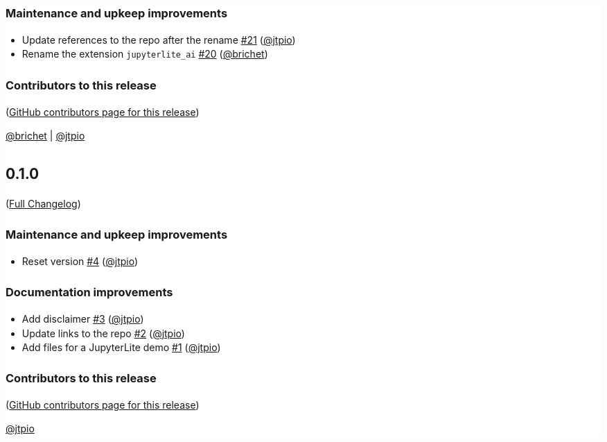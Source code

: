### Maintenance and upkeep improvements

- Update references to the repo after the rename [#21](https://github.com/jupyterlite/ai/pull/21) ([@jtpio](https://github.com/jtpio))
- Rename the extension `jupyterlite_ai` [#20](https://github.com/jupyterlite/ai/pull/20) ([@brichet](https://github.com/brichet))

### Contributors to this release

([GitHub contributors page for this release](https://github.com/jupyterlite/ai/graphs/contributors?from=2024-06-24&to=2024-12-04&type=c))

[@brichet](https://github.com/search?q=repo%3Ajupyterlite%2Fai+involves%3Abrichet+updated%3A2024-06-24..2024-12-04&type=Issues) | [@jtpio](https://github.com/search?q=repo%3Ajupyterlite%2Fai+involves%3Ajtpio+updated%3A2024-06-24..2024-12-04&type=Issues)

## 0.1.0

([Full Changelog](https://github.com/jupyterlite/ai/compare/9c8d350b8876ad3a9ffe8dbe723ca093bb680681...b77e9e9a563cda3b9d37972248e738746f7370a8))

### Maintenance and upkeep improvements

- Reset version [#4](https://github.com/jupyterlite/ai/pull/4) ([@jtpio](https://github.com/jtpio))

### Documentation improvements

- Add disclaimer [#3](https://github.com/jupyterlite/ai/pull/3) ([@jtpio](https://github.com/jtpio))
- Update links to the repo [#2](https://github.com/jupyterlite/ai/pull/2) ([@jtpio](https://github.com/jtpio))
- Add files for a JupyterLite demo [#1](https://github.com/jupyterlite/ai/pull/1) ([@jtpio](https://github.com/jtpio))

### Contributors to this release

([GitHub contributors page for this release](https://github.com/jupyterlite/ai/graphs/contributors?from=2024-06-10&to=2024-06-24&type=c))

[@jtpio](https://github.com/search?q=repo%3Ajupyterlite%2Fai+involves%3Ajtpio+updated%3A2024-06-10..2024-06-24&type=Issues)
